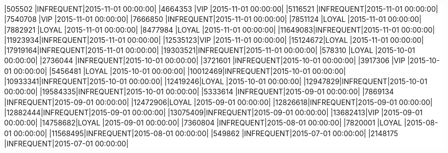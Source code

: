 |505502  |INFREQUENT|2015-11-01 00:00:00|
|4664353 |VIP       |2015-11-01 00:00:00|
|5116521 |INFREQUENT|2015-11-01 00:00:00|
|7540708 |VIP       |2015-11-01 00:00:00|
|7666850 |INFREQUENT|2015-11-01 00:00:00|
|7851124 |LOYAL     |2015-11-01 00:00:00|
|7882921 |LOYAL     |2015-11-01 00:00:00|
|8477984 |LOYAL     |2015-11-01 00:00:00|
|11649083|INFREQUENT|2015-11-01 00:00:00|
|11923934|INFREQUENT|2015-11-01 00:00:00|
|12535123|VIP       |2015-11-01 00:00:00|
|15124672|LOYAL     |2015-11-01 00:00:00|
|17919164|INFREQUENT|2015-11-01 00:00:00|
|19303521|INFREQUENT|2015-11-01 00:00:00|
|578310  |LOYAL     |2015-10-01 00:00:00|
|2736044 |INFREQUENT|2015-10-01 00:00:00|
|3721601 |INFREQUENT|2015-10-01 00:00:00|
|3917306 |VIP       |2015-10-01 00:00:00|
|5456481 |LOYAL     |2015-10-01 00:00:00|
|10012469|INFREQUENT|2015-10-01 00:00:00|
|10933341|INFREQUENT|2015-10-01 00:00:00|
|12419246|LOYAL     |2015-10-01 00:00:00|
|12947829|INFREQUENT|2015-10-01 00:00:00|
|19584335|INFREQUENT|2015-10-01 00:00:00|
|5333614 |INFREQUENT|2015-09-01 00:00:00|
|7869134 |INFREQUENT|2015-09-01 00:00:00|
|12472906|LOYAL     |2015-09-01 00:00:00|
|12826618|INFREQUENT|2015-09-01 00:00:00|
|12882444|INFREQUENT|2015-09-01 00:00:00|
|13075409|INFREQUENT|2015-09-01 00:00:00|
|13682413|VIP       |2015-09-01 00:00:00|
|14758682|LOYAL     |2015-09-01 00:00:00|
|7360804 |INFREQUENT|2015-08-01 00:00:00|
|7820001 |LOYAL     |2015-08-01 00:00:00|
|11568495|INFREQUENT|2015-08-01 00:00:00|
|549862  |INFREQUENT|2015-07-01 00:00:00|
|2148175 |INFREQUENT|2015-07-01 00:00:00|